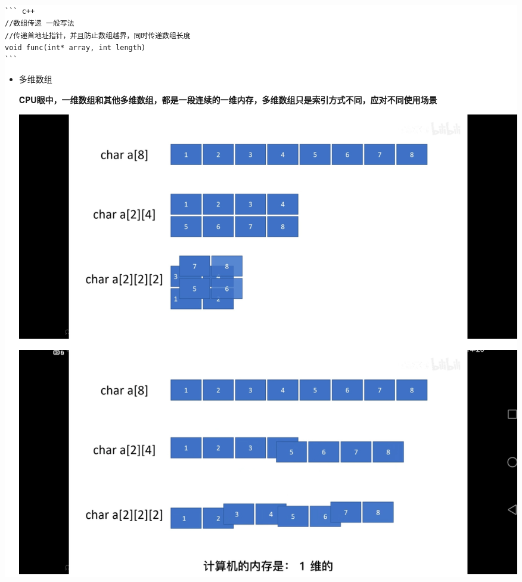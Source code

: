     ``` c++
    //数组传递 一般写法
    //传递首地址指针，并且防止数组越界，同时传递数组长度
    void func(int* array, int length)
    ```

  * 多维数组

    **CPU眼中，一维数组和其他多维数组，都是一段连续的一维内存，多维数组只是索引方式不同，应对不同使用场景** 

    ![img](C++语法.assets/8aa52a4bf39a8f89f70ed2b61b2c3894.jpg)

    ![img](C++语法.assets/6ba7bbf362ef4362410c8a233f4afe9e.jpg)
